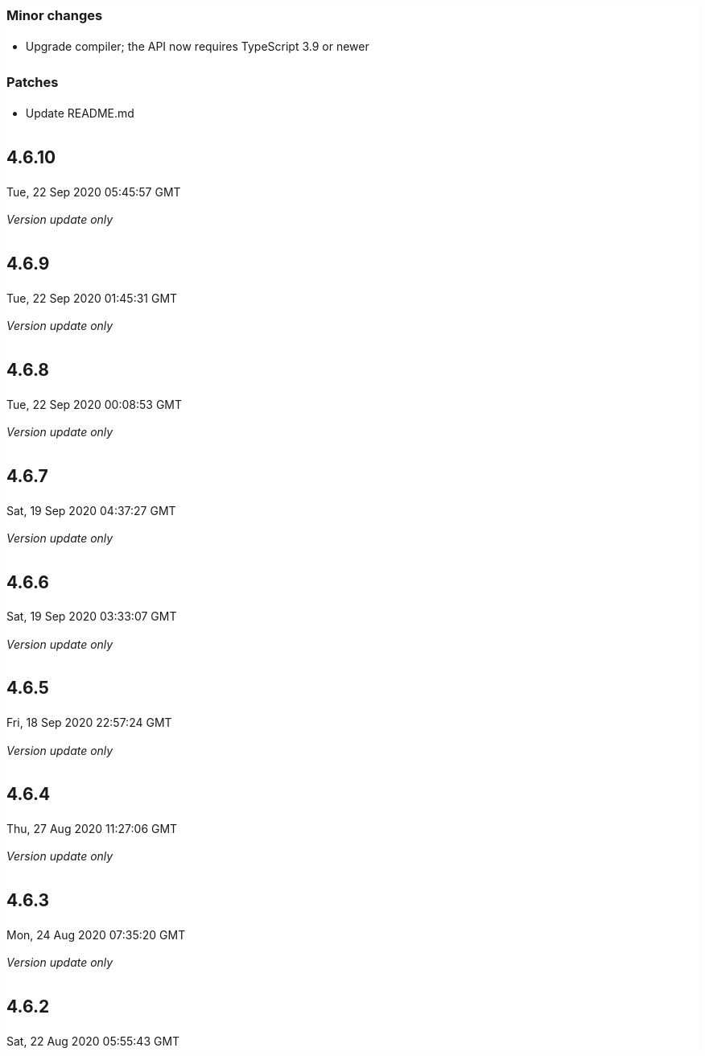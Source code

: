 ### Minor changes

- Upgrade compiler; the API now requires TypeScript 3.9 or newer

### Patches

- Update README.md

## 4.6.10
Tue, 22 Sep 2020 05:45:57 GMT

_Version update only_

## 4.6.9
Tue, 22 Sep 2020 01:45:31 GMT

_Version update only_

## 4.6.8
Tue, 22 Sep 2020 00:08:53 GMT

_Version update only_

## 4.6.7
Sat, 19 Sep 2020 04:37:27 GMT

_Version update only_

## 4.6.6
Sat, 19 Sep 2020 03:33:07 GMT

_Version update only_

## 4.6.5
Fri, 18 Sep 2020 22:57:24 GMT

_Version update only_

## 4.6.4
Thu, 27 Aug 2020 11:27:06 GMT

_Version update only_

## 4.6.3
Mon, 24 Aug 2020 07:35:20 GMT

_Version update only_

## 4.6.2
Sat, 22 Aug 2020 05:55:43 GMT
